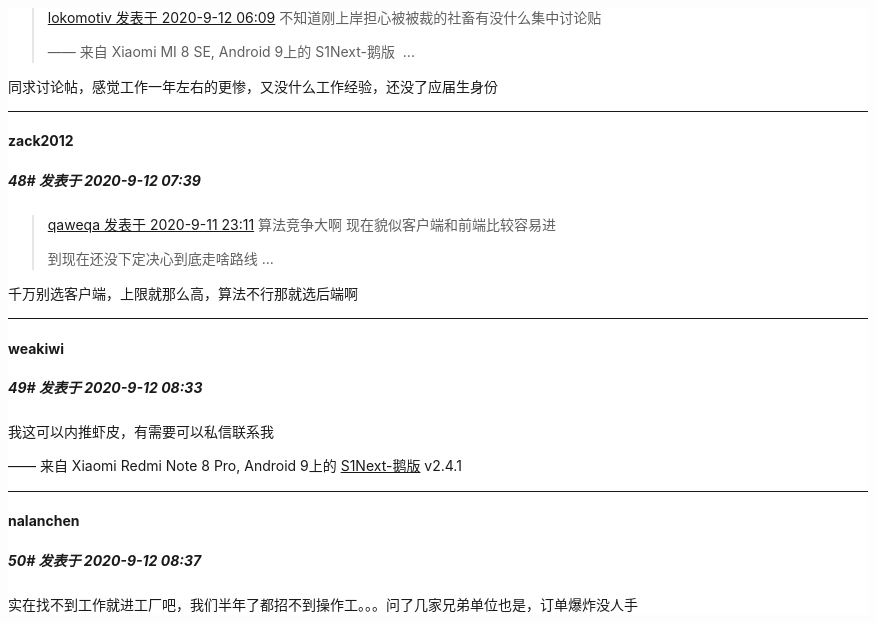 

<blockquote><a href="httphttps://bbs.saraba1st.com/2b/forum.php?mod=redirect&amp;goto=findpost&amp;pid=48711561&amp;ptid=1959433" target="_blank">lokomotiv 发表于 2020-9-12 06:09</a>
不知道刚上岸担心被被裁的社畜有没什么集中讨论贴

—— 来自 Xiaomi MI 8 SE, Android 9上的 S1Next-鹅版  ...</blockquote>
同求讨论帖，感觉工作一年左右的更惨，又没什么工作经验，还没了应届生身份







-----

####  zack2012  
##### 48#       发表于 2020-9-12 07:39



<blockquote><a href="httphttps://bbs.saraba1st.com/2b/forum.php?mod=redirect&amp;goto=findpost&amp;pid=48710418&amp;ptid=1959433" target="_blank">qaweqa 发表于 2020-9-11 23:11</a>
算法竞争大啊 现在貌似客户端和前端比较容易进 

到现在还没下定决心到底走啥路线 ...</blockquote>
千万别选客户端，上限就那么高，算法不行那就选后端啊







-----

####  weakiwi  
##### 49#       发表于 2020-9-12 08:33




我这可以内推虾皮，有需要可以私信联系我

—— 来自 Xiaomi Redmi Note 8 Pro, Android 9上的 [S1Next-鹅版](https://github.com/ykrank/S1-Next/releases) v2.4.1







-----

####  nalanchen  
##### 50#       发表于 2020-9-12 08:37




实在找不到工作就进工厂吧，我们半年了都招不到操作工。。。问了几家兄弟单位也是，订单爆炸没人手






